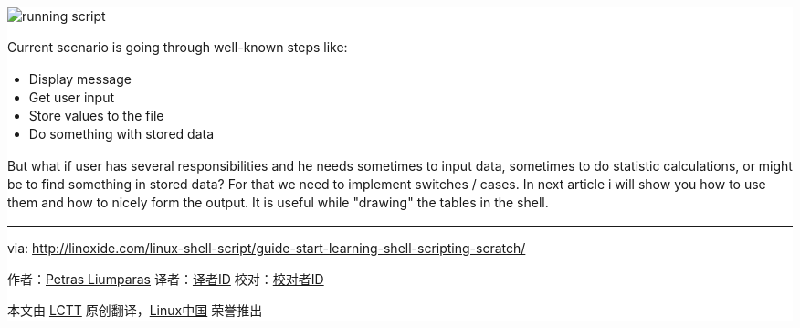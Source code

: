 ![running script](http://blog.linoxide.com/wp-content/uploads/2015/04/Capture11.png)

Current scenario is going through well-known steps like:

- Display message
- Get user input
- Store values to the file
- Do something with stored data

But what if user has several responsibilities and he needs sometimes to input data, sometimes to do statistic calculations, or might be to find something in stored data? For that we need to implement switches / cases. In next article i will show you how to use them and how to nicely form the output. It is useful while "drawing" the tables in the shell.

--------------------------------------------------------------------------------

via: http://linoxide.com/linux-shell-script/guide-start-learning-shell-scripting-scratch/

作者：[Petras Liumparas][a]
译者：[译者ID](https://github.com/译者ID)
校对：[校对者ID](https://github.com/校对者ID)

本文由 [LCTT](https://github.com/LCTT/TranslateProject) 原创翻译，[Linux中国](https://linux.cn/) 荣誉推出

[a]:http://linoxide.com/author/petrasl/
